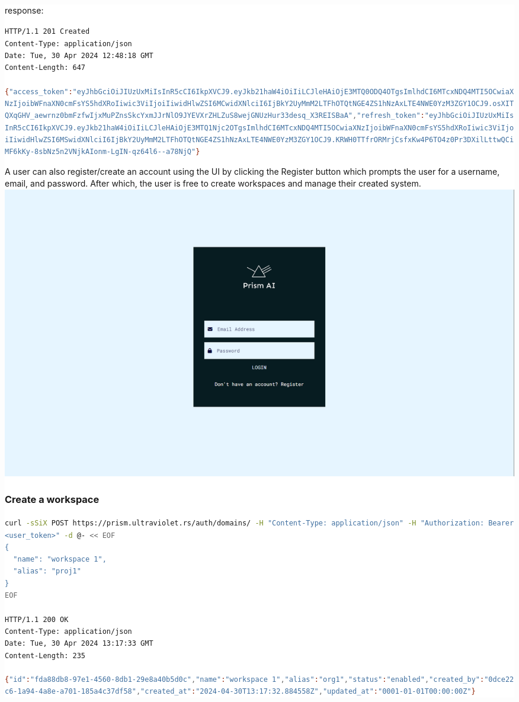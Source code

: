 response:

```bash
HTTP/1.1 201 Created
Content-Type: application/json
Date: Tue, 30 Apr 2024 12:48:18 GMT
Content-Length: 647

{"access_token":"eyJhbGciOiJIUzUxMiIsInR5cCI6IkpXVCJ9.eyJkb21haW4iOiIiLCJleHAiOjE3MTQ0ODQ4OTgsImlhdCI6MTcxNDQ4MTI5OCwiaXNzIjoibWFnaXN0cmFsYS5hdXRoIiwic3ViIjoiIiwidHlwZSI6MCwidXNlciI6IjBkY2UyMmM2LTFhOTQtNGE4ZS1hNzAxLTE4NWE0YzM3ZGY1OCJ9.osXITQXqGHV_aewrnz0bmFzfwIjxMuPZnsSkcYxmJJrNlO9JYEVXrZHLZuS8wejGNUzHur33desq_X3REISBaA","refresh_token":"eyJhbGciOiJIUzUxMiIsInR5cCI6IkpXVCJ9.eyJkb21haW4iOiIiLCJleHAiOjE3MTQ1Njc2OTgsImlhdCI6MTcxNDQ4MTI5OCwiaXNzIjoibWFnaXN0cmFsYS5hdXRoIiwic3ViIjoiIiwidHlwZSI6MSwidXNlciI6IjBkY2UyMmM2LTFhOTQtNGE4ZS1hNzAxLTE4NWE0YzM3ZGY1OCJ9.KRWH0TTfrORMrjCsfxKw4P6TO4z0Pr3DXilLttwQCiMF6kKy-8sbNz5n2VNjkAIonm-LgIN-qz64l6--a78NjQ"}
```

A user can also register/create an account using the UI by clicking the Register button which prompts the user for a username, email, and password. After which, the user is free to create workspaces and manage their created system.
![UI login](../static/img/ui/login.png)

### Create a workspace

```bash
curl -sSiX POST https://prism.ultraviolet.rs/auth/domains/ -H "Content-Type: application/json" -H "Authorization: Bearer <user_token>" -d @- << EOF
{
  "name": "workspace 1",
  "alias": "proj1"
}
EOF

HTTP/1.1 200 OK
Content-Type: application/json
Date: Tue, 30 Apr 2024 13:17:33 GMT
Content-Length: 235

{"id":"fda88db8-97e1-4560-8db1-29e8a40b5d0c","name":"workspace 1","alias":"org1","status":"enabled","created_by":"0dce22c6-1a94-4a8e-a701-185a4c37df58","created_at":"2024-04-30T13:17:32.884558Z","updated_at":"0001-01-01T00:00:00Z"}
```